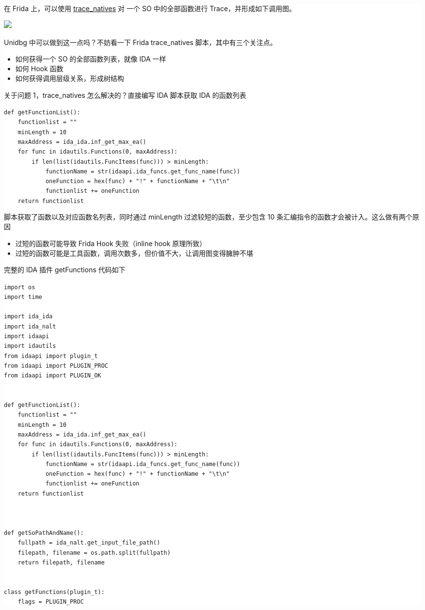 在 Frida 上，可以使用 [trace_natives](https://github.com/Pr0214/trace_natives) 对 一个 SO 中的全部函数进行 Trace，并形成如下调用图。

[![](https://blog.seeflower.dev/images/14.png)](https://blog.seeflower.dev/images/14.png)

Unidbg 中可以做到这一点吗？不妨看一下 Frida trace_natives 脚本，其中有三个关注点。

- 如何获得一个 SO 的全部函数列表，就像 IDA 一样
- 如何 Hook 函数
- 如何获得调用层级关系，形成树结构

关于问题 1，trace_natives 怎么解决的？直接编写 IDA 脚本获取 IDA 的函数列表

```
def getFunctionList():
    functionlist = ""
    minLength = 10
    maxAddress = ida_ida.inf_get_max_ea()
    for func in idautils.Functions(0, maxAddress):
        if len(list(idautils.FuncItems(func))) > minLength:
            functionName = str(idaapi.ida_funcs.get_func_name(func))
            oneFunction = hex(func) + "!" + functionName + "\t\n"
            functionlist += oneFunction
    return functionlist

```

脚本获取了函数以及对应函数名列表，同时通过 minLength 过滤较短的函数，至少包含 10 条汇编指令的函数才会被计入。这么做有两个原因

- 过短的函数可能导致 Frida Hook 失败（inline hook 原理所致）
- 过短的函数可能是工具函数，调用次数多，但价值不大，让调用图变得臃肿不堪

完整的 IDA 插件 getFunctions 代码如下

```
import os
import time

import ida_ida
import ida_nalt
import idaapi
import idautils
from idaapi import plugin_t
from idaapi import PLUGIN_PROC
from idaapi import PLUGIN_OK


def getFunctionList():
    functionlist = ""
    minLength = 10
    maxAddress = ida_ida.inf_get_max_ea()
    for func in idautils.Functions(0, maxAddress):
        if len(list(idautils.FuncItems(func))) > minLength:
            functionName = str(idaapi.ida_funcs.get_func_name(func))
            oneFunction = hex(func) + "!" + functionName + "\t\n"
            functionlist += oneFunction
    return functionlist



def getSoPathAndName():
    fullpath = ida_nalt.get_input_file_path()
    filepath, filename = os.path.split(fullpath)
    return filepath, filename


class getFunctions(plugin_t):
    flags = PLUGIN_PROC
```